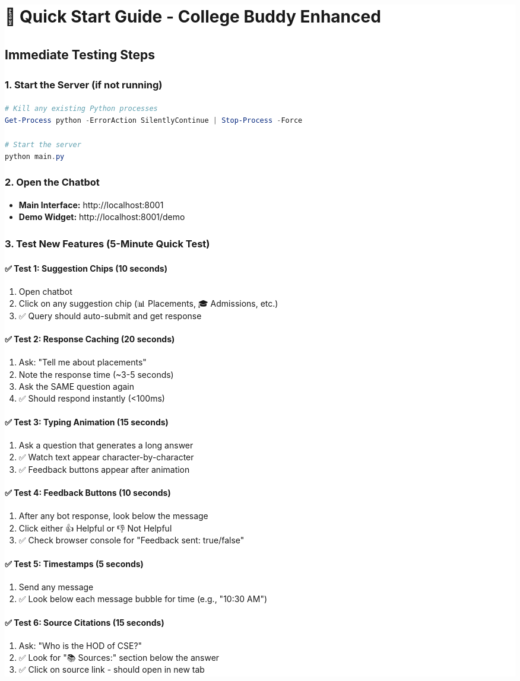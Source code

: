 # 🚀 Quick Start Guide - College Buddy Enhanced

## Immediate Testing Steps

### 1. Start the Server (if not running)
```powershell
# Kill any existing Python processes
Get-Process python -ErrorAction SilentlyContinue | Stop-Process -Force

# Start the server
python main.py
```

### 2. Open the Chatbot
- **Main Interface:** http://localhost:8001
- **Demo Widget:** http://localhost:8001/demo

### 3. Test New Features (5-Minute Quick Test)

#### ✅ Test 1: Suggestion Chips (10 seconds)
1. Open chatbot
2. Click on any suggestion chip (📊 Placements, 🎓 Admissions, etc.)
3. ✅ Query should auto-submit and get response

#### ✅ Test 2: Response Caching (20 seconds)
1. Ask: "Tell me about placements"
2. Note the response time (~3-5 seconds)
3. Ask the SAME question again
4. ✅ Should respond instantly (<100ms)

#### ✅ Test 3: Typing Animation (15 seconds)
1. Ask a question that generates a long answer
2. ✅ Watch text appear character-by-character
3. ✅ Feedback buttons appear after animation

#### ✅ Test 4: Feedback Buttons (10 seconds)
1. After any bot response, look below the message
2. Click either 👍 Helpful or 👎 Not Helpful
3. ✅ Check browser console for "Feedback sent: true/false"

#### ✅ Test 5: Timestamps (5 seconds)
1. Send any message
2. ✅ Look below each message bubble for time (e.g., "10:30 AM")

#### ✅ Test 6: Source Citations (15 seconds)
1. Ask: "Who is the HOD of CSE?"
2. ✅ Look for "📚 Sources:" section below the answer
3. ✅ Click on source link - should open in new tab
